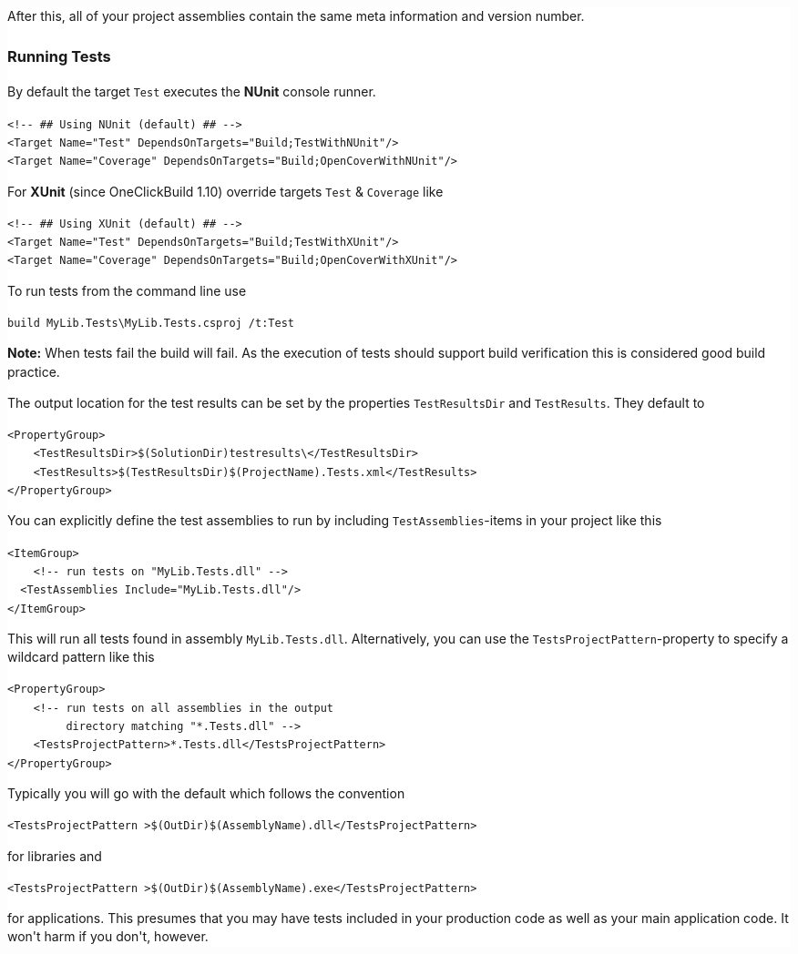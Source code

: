 After this, all of your project assemblies contain the same meta information and version number.

### Running Tests

By default the target `Test` executes the **NUnit** console runner.

    <!-- ## Using NUnit (default) ## -->
    <Target Name="Test" DependsOnTargets="Build;TestWithNUnit"/>
    <Target Name="Coverage" DependsOnTargets="Build;OpenCoverWithNUnit"/>

For **XUnit** (since OneClickBuild 1.10) override targets `Test` & `Coverage` like

    <!-- ## Using XUnit (default) ## -->
    <Target Name="Test" DependsOnTargets="Build;TestWithXUnit"/>
    <Target Name="Coverage" DependsOnTargets="Build;OpenCoverWithXUnit"/>

To run tests from the command line use

	build MyLib.Tests\MyLib.Tests.csproj /t:Test

**Note:** When tests fail the build will fail. As the execution of tests should support build verification this is considered good build practice.

The output location for the test results can be set by the properties 
`TestResultsDir` and `TestResults`. They default to

	<PropertyGroup>
		<TestResultsDir>$(SolutionDir)testresults\</TestResultsDir>
		<TestResults>$(TestResultsDir)$(ProjectName).Tests.xml</TestResults>
	</PropertyGroup>

You can explicitly define the test assemblies to run by 
including `TestAssemblies`-items in your project like this

	<ItemGroup>
		<!-- run tests on "MyLib.Tests.dll" -->
	  <TestAssemblies Include="MyLib.Tests.dll"/>
	</ItemGroup>

This will run all tests found in assembly  `MyLib.Tests.dll`.
Alternatively, you can use the `TestsProjectPattern`-property to specify a 
wildcard pattern like this

	<PropertyGroup>
		<!-- run tests on all assemblies in the output 
			 directory matching "*.Tests.dll" -->
		<TestsProjectPattern>*.Tests.dll</TestsProjectPattern>
	</PropertyGroup>

Typically you will go with the default which follows the convention

	<TestsProjectPattern >$(OutDir)$(AssemblyName).dll</TestsProjectPattern>

for libraries and

	<TestsProjectPattern >$(OutDir)$(AssemblyName).exe</TestsProjectPattern>

for applications. This presumes that you may have tests included in your production code as well as your main application code. It won't harm if you don't, however.
